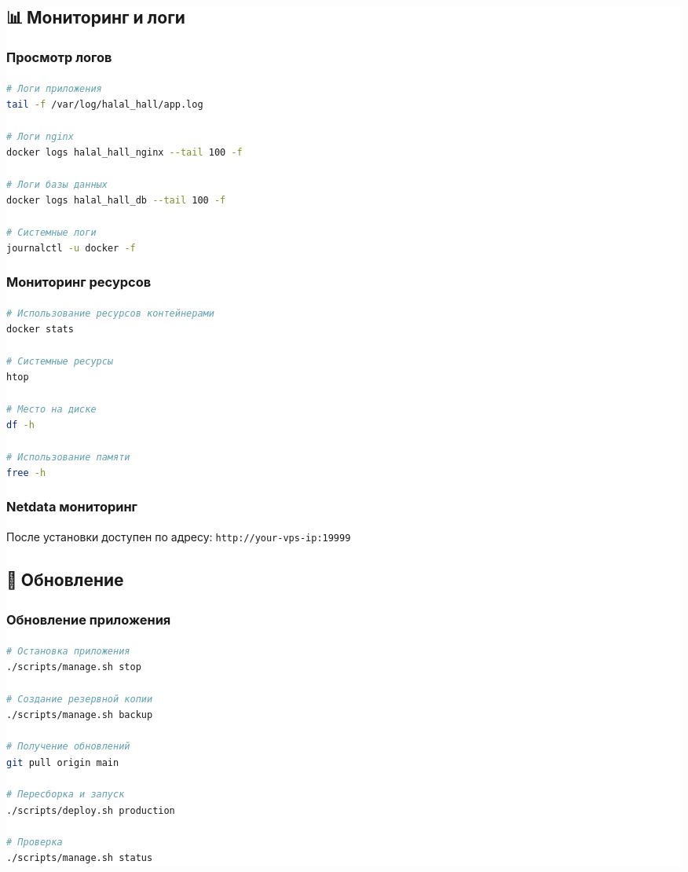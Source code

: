 ## 📊 Мониторинг и логи

### Просмотр логов

```bash
# Логи приложения
tail -f /var/log/halal_hall/app.log

# Логи nginx
docker logs halal_hall_nginx --tail 100 -f

# Логи базы данных
docker logs halal_hall_db --tail 100 -f

# Системные логи
journalctl -u docker -f
```

### Мониторинг ресурсов

```bash
# Использование ресурсов контейнерами
docker stats

# Системные ресурсы
htop

# Место на диске
df -h

# Использование памяти
free -h
```

### Netdata мониторинг

После установки доступен по адресу: `http://your-vps-ip:19999`

## 🔄 Обновление

### Обновление приложения

```bash
# Остановка приложения
./scripts/manage.sh stop

# Создание резервной копии
./scripts/manage.sh backup

# Получение обновлений
git pull origin main

# Пересборка и запуск
./scripts/deploy.sh production

# Проверка
./scripts/manage.sh status
```
